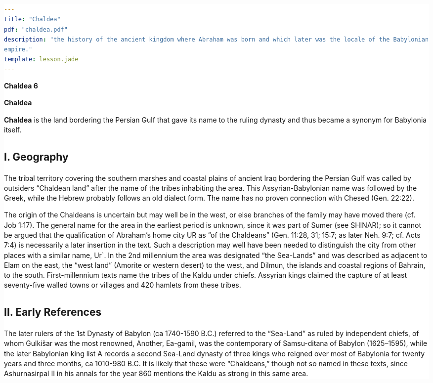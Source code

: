 ```yaml
---
title: "Chaldea"
pdf: "chaldea.pdf"
description: "the history of the ancient kingdom where Abraham was born and which later was the locale of the Babylonian empire."
template: lesson.jade
---
```



**Chaldea 6**

**Chaldea**

**Chaldea** is the land bordering the Persian Gulf that gave its name to
the ruling dynasty and thus became a synonym for Babylonia itself.

I. Geography
------------

The tribal territory covering the southern marshes and coastal plains of
ancient Iraq bordering the Persian Gulf was called by outsiders
“Chaldean land” after the name of the tribes inhabiting the area. This
Assyrian-Babylonian name was followed by the Greek, while the Hebrew
probably follows an old dialect form. The name has no proven connection
with Chesed (Gen. 22:22).

The origin of the Chaldeans is uncertain but may well be in the west, or
else branches of the family may have moved there (cf. Job 1:17). The
general name for the area in the earliest period is unknown, since it
was part of Sumer (see SHINAR); so it cannot be argued that the
qualification of Abraham’s home city UR as “of the Chaldeans” (Gen.
11:28, 31; 15:7; as later Neh. 9:7; cf. Acts 7:4) is necessarily a later
insertion in the text. Such a description may well have been needed to
distinguish the city from other places with a similar name, Ur\`. In the
2nd millennium the area was designated “the Sea-Lands” and was described
as adjacent to Elam on the east, the “west land” (Amorite or western
desert) to the west, and Dilmun, the islands and coastal regions of
Bahrain, to the south. First-millennium texts name the tribes of the
Kaldu under chiefs. Assyrian kings claimed the capture of at least
seventy-five walled towns or villages and 420 hamlets from these tribes.

II. Early References
--------------------

The later rulers of the 1st Dynasty of Babylon (ca 1740-1590 B.C.)
referred to the “Sea-Land” as ruled by independent chiefs, of whom
Gulkišar was the most renowned, Another, Ea-gamil, was the contemporary
of Samsu-ditana of Babylon (1625–1595), while the later Babylonian king
list A records a second Sea-Land dynasty of three kings who reigned over
most of Babylonia for twenty years and three months, ca 1010-980 B.C. It
is likely that these were “Chaldeans,” though not so named in these
texts, since Ashurnasirpal II in his annals for the year 860 mentions
the Kaldu as strong in this same area.
